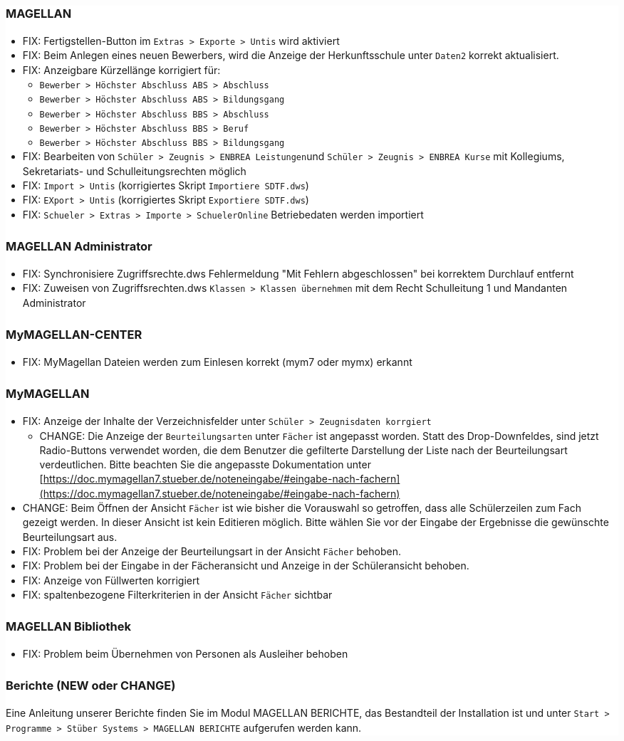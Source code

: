 ### MAGELLAN

* FIX: Fertigstellen-Button im `Extras > Exporte > Untis` wird aktiviert  
* FIX: Beim Anlegen eines neuen Bewerbers, wird die Anzeige der Herkunftsschule unter `Daten2` korrekt aktualisiert.
* FIX: Anzeigbare Kürzellänge korrigiert für:
  * `Bewerber > Höchster Abschluss ABS > Abschluss`
  * `Bewerber > Höchster Abschluss ABS > Bildungsgang`
  * `Bewerber > Höchster Abschluss BBS > Abschluss`
  * `Bewerber > Höchster Abschluss BBS > Beruf`
  * `Bewerber > Höchster Abschluss BBS > Bildungsgang`
* FIX: Bearbeiten von `Schüler > Zeugnis > ENBREA Leistungen`und `Schüler > Zeugnis > ENBREA Kurse` mit Kollegiums, Sekretariats- und Schulleitungsrechten möglich
* FIX: `Import > Untis` (korrigiertes Skript `Importiere SDTF.dws`)
* FIX: `EXport > Untis` (korrigiertes Skript `Exportiere SDTF.dws`)
* FIX: `Schueler > Extras > Importe > SchuelerOnline` Betriebedaten werden importiert

### MAGELLAN Administrator

* FIX: Synchronisiere Zugriffsrechte.dws Fehlermeldung "Mit Fehlern abgeschlossen" bei korrektem Durchlauf entfernt
* FIX: Zuweisen von Zugriffsrechten.dws `Klassen > Klassen übernehmen` mit dem Recht Schulleitung 1 und Mandanten Administrator
  
### MyMAGELLAN-CENTER

* FIX: MyMagellan Dateien werden zum Einlesen korrekt (mym7 oder mymx) erkannt

### MyMAGELLAN

* FIX: Anzeige der Inhalte der Verzeichnisfelder unter `Schüler > Zeugnisdaten korrgiert`
  * CHANGE: Die Anzeige der `Beurteilungsarten` unter `Fächer` ist angepasst worden. Statt des Drop-Downfeldes, sind jetzt Radio-Buttons verwendet worden, die dem Benutzer die gefilterte Darstellung der Liste nach der Beurteilungsart verdeutlichen. Bitte beachten Sie die angepasste Dokumentation unter [https://doc.mymagellan7.stueber.de/noteneingabe/#eingabe-nach-fachern](https://doc.mymagellan7.stueber.de/noteneingabe/#eingabe-nach-fachern)
* CHANGE: Beim Öffnen der Ansicht `Fächer` ist wie bisher die Vorauswahl so getroffen, dass alle Schülerzeilen zum Fach gezeigt werden. In dieser Ansicht ist kein Editieren möglich. Bitte wählen Sie vor der Eingabe der Ergebnisse die gewünschte Beurteilungsart aus.
* FIX: Problem bei der Anzeige der Beurteilungsart in der Ansicht `Fächer` behoben.
* FIX: Problem bei der Eingabe in der Fächeransicht und Anzeige in der Schüleransicht behoben.
* FIX: Anzeige von Füllwerten korrigiert
* FIX: spaltenbezogene Filterkriterien in der Ansicht `Fächer` sichtbar

### MAGELLAN Bibliothek

* FIX: Problem beim Übernehmen von Personen als Ausleiher behoben

### Berichte (NEW oder CHANGE)

Eine Anleitung unserer Berichte finden Sie im Modul MAGELLAN BERICHTE, das Bestandteil der Installation ist und unter `Start > Programme > Stüber Systems > MAGELLAN BERICHTE` aufgerufen werden kann.

